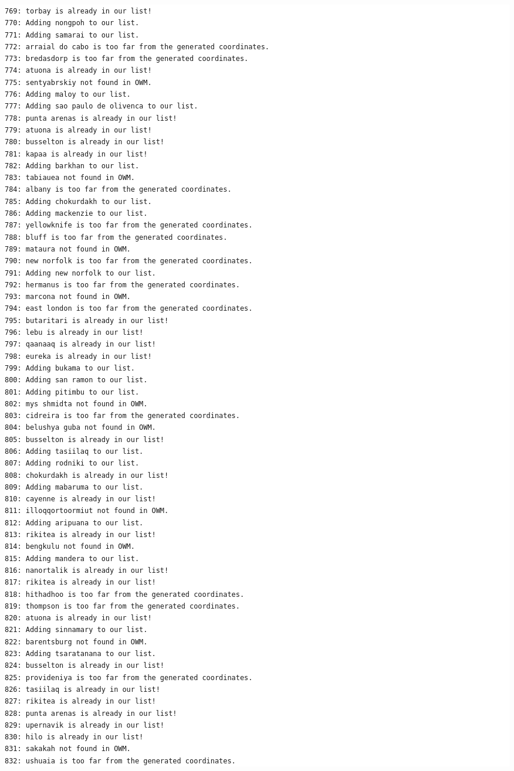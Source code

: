     769: torbay is already in our list!
    770: Adding nongpoh to our list.
    771: Adding samarai to our list.
    772: arraial do cabo is too far from the generated coordinates.
    773: bredasdorp is too far from the generated coordinates.
    774: atuona is already in our list!
    775: sentyabrskiy not found in OWM.
    776: Adding maloy to our list.
    777: Adding sao paulo de olivenca to our list.
    778: punta arenas is already in our list!
    779: atuona is already in our list!
    780: busselton is already in our list!
    781: kapaa is already in our list!
    782: Adding barkhan to our list.
    783: tabiauea not found in OWM.
    784: albany is too far from the generated coordinates.
    785: Adding chokurdakh to our list.
    786: Adding mackenzie to our list.
    787: yellowknife is too far from the generated coordinates.
    788: bluff is too far from the generated coordinates.
    789: mataura not found in OWM.
    790: new norfolk is too far from the generated coordinates.
    791: Adding new norfolk to our list.
    792: hermanus is too far from the generated coordinates.
    793: marcona not found in OWM.
    794: east london is too far from the generated coordinates.
    795: butaritari is already in our list!
    796: lebu is already in our list!
    797: qaanaaq is already in our list!
    798: eureka is already in our list!
    799: Adding bukama to our list.
    800: Adding san ramon to our list.
    801: Adding pitimbu to our list.
    802: mys shmidta not found in OWM.
    803: cidreira is too far from the generated coordinates.
    804: belushya guba not found in OWM.
    805: busselton is already in our list!
    806: Adding tasiilaq to our list.
    807: Adding rodniki to our list.
    808: chokurdakh is already in our list!
    809: Adding mabaruma to our list.
    810: cayenne is already in our list!
    811: illoqqortoormiut not found in OWM.
    812: Adding aripuana to our list.
    813: rikitea is already in our list!
    814: bengkulu not found in OWM.
    815: Adding mandera to our list.
    816: nanortalik is already in our list!
    817: rikitea is already in our list!
    818: hithadhoo is too far from the generated coordinates.
    819: thompson is too far from the generated coordinates.
    820: atuona is already in our list!
    821: Adding sinnamary to our list.
    822: barentsburg not found in OWM.
    823: Adding tsaratanana to our list.
    824: busselton is already in our list!
    825: provideniya is too far from the generated coordinates.
    826: tasiilaq is already in our list!
    827: rikitea is already in our list!
    828: punta arenas is already in our list!
    829: upernavik is already in our list!
    830: hilo is already in our list!
    831: sakakah not found in OWM.
    832: ushuaia is too far from the generated coordinates.